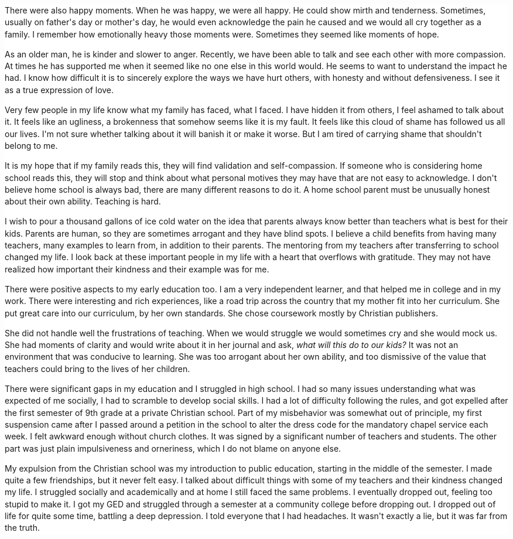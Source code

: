 There were also happy moments. When he was happy, we were all happy. He could show mirth and tenderness. Sometimes, usually on father's day or mother's day, he would even acknowledge the pain he caused and we would all cry together as a family. I remember how emotionally heavy those moments were. Sometimes they seemed like moments of hope.

As an older man, he is kinder and slower to anger. Recently, we have been able to talk and see each other with more compassion. At times he has supported me when it seemed like no one else in this world would. He seems to want to understand the impact he had. I know how difficult it is to sincerely explore the ways we have hurt others, with honesty and without defensiveness. I see it as a true expression of love. 

Very few people in my life know what my family has faced, what I faced. I have hidden it from others, I feel ashamed to talk about it. It feels like an ugliness, a brokenness that somehow seems like it is my fault. It feels like this cloud of shame has followed us all our lives. I'm not sure whether talking about it will banish it or make it worse. But I am tired of carrying shame that shouldn't belong to me.

It is my hope that if my family reads this, they will find validation and self-compassion. If someone who is considering home school reads this, they will stop and think about what personal motives they may have that are not easy to acknowledge. I don't believe home school is always bad, there are many different reasons to do it. A home school parent must be unusually honest about their own ability. Teaching is hard.

I wish to pour a thousand gallons of ice cold water on the idea that parents always know better than teachers what is best for their kids. Parents are human, so they are sometimes arrogant and they have blind spots. I believe a child benefits from having many teachers, many examples to learn from, in addition to their parents. The mentoring from my teachers after transferring to school changed my life. I look back at these important people in my life with a heart that overflows with gratitude. They may not have realized how important their kindness and their example was for me.

There were positive aspects to my early education too. I am a very independent learner, and that helped me in college and in my work. There were interesting and rich experiences, like a road trip across the country that my mother fit into her curriculum. She put great care into our curriculum, by her own standards. She chose coursework mostly by Christian publishers. 

She did not handle well the frustrations of teaching. When we would struggle we would sometimes cry and she would mock us. She had moments of clarity and would write about it in her journal and ask, *what will this do to our kids?* It was not an environment that was conducive to learning. She was too arrogant about her own ability, and too dismissive of the value that teachers could bring to the lives of her children.

There were significant gaps in my education and I struggled in high school. I had so many issues understanding what was expected of me socially, I had to scramble to develop social skills. I had a lot of difficulty following the rules, and got expelled after the first semester of 9th grade at a private Christian school. Part of my misbehavior was somewhat out of principle, my first suspension came after I passed around a petition in the school to alter the dress code for the mandatory chapel service each week. I felt awkward enough without church clothes. It was signed by a significant number of teachers and students. The other part was just plain impulsiveness and orneriness, which I do not blame on anyone else. 

My expulsion from the Christian school was my introduction to public education, starting in the middle of the semester. I made quite a few friendships, but it never felt easy. I talked about difficult things with some of my teachers and their kindness changed my life. I struggled socially and academically and at home I still faced the same problems. I eventually dropped out, feeling too stupid to make it. I got my GED and struggled through a semester at a community college before dropping out. I dropped out of life for quite some time, battling a deep depression. I told everyone that I had headaches. It wasn't exactly a lie, but it was far from the truth. 
